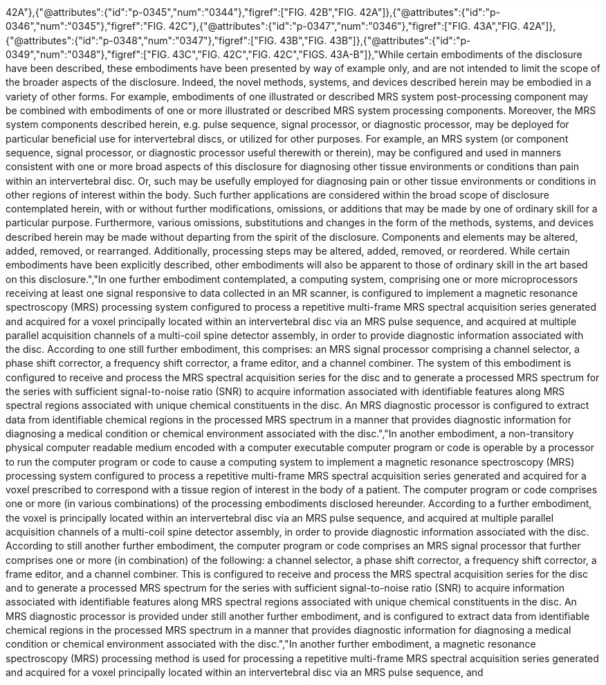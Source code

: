 42A"},{"@attributes":{"id":"p-0345","num":"0344"},"figref":["FIG. 42B","FIG. 42A"]},{"@attributes":{"id":"p-0346","num":"0345"},"figref":"FIG. 42C"},{"@attributes":{"id":"p-0347","num":"0346"},"figref":["FIG. 43A","FIG. 42A"]},{"@attributes":{"id":"p-0348","num":"0347"},"figref":["FIG. 43B","FIG. 43B"]},{"@attributes":{"id":"p-0349","num":"0348"},"figref":["FIG. 43C","FIG. 42C","FIG. 42C","FIGS. 43A-B"]},"While certain embodiments of the disclosure have been described, these embodiments have been presented by way of example only, and are not intended to limit the scope of the broader aspects of the disclosure. Indeed, the novel methods, systems, and devices described herein may be embodied in a variety of other forms. For example, embodiments of one illustrated or described MRS system post-processing component may be combined with embodiments of one or more illustrated or described MRS system processing components. Moreover, the MRS system components described herein, e.g. pulse sequence, signal processor, or diagnostic processor, may be deployed for particular beneficial use for intervertebral discs, or utilized for other purposes. For example, an MRS system (or component sequence, signal processor, or diagnostic processor useful therewith or therein), may be configured and used in manners consistent with one or more broad aspects of this disclosure for diagnosing other tissue environments or conditions than pain within an intervertebral disc. Or, such may be usefully employed for diagnosing pain or other tissue environments or conditions in other regions of interest within the body. Such further applications are considered within the broad scope of disclosure contemplated herein, with or without further modifications, omissions, or additions that may be made by one of ordinary skill for a particular purpose. Furthermore, various omissions, substitutions and changes in the form of the methods, systems, and devices described herein may be made without departing from the spirit of the disclosure. Components and elements may be altered, added, removed, or rearranged. Additionally, processing steps may be altered, added, removed, or reordered. While certain embodiments have been explicitly described, other embodiments will also be apparent to those of ordinary skill in the art based on this disclosure.","In one further embodiment contemplated, a computing system, comprising one or more microprocessors receiving at least one signal responsive to data collected in an MR scanner, is configured to implement a magnetic resonance spectroscopy (MRS) processing system configured to process a repetitive multi-frame MRS spectral acquisition series generated and acquired for a voxel principally located within an intervertebral disc via an MRS pulse sequence, and acquired at multiple parallel acquisition channels of a multi-coil spine detector assembly, in order to provide diagnostic information associated with the disc. According to one still further embodiment, this comprises: an MRS signal processor comprising a channel selector, a phase shift corrector, a frequency shift corrector, a frame editor, and a channel combiner. The system of this embodiment is configured to receive and process the MRS spectral acquisition series for the disc and to generate a processed MRS spectrum for the series with sufficient signal-to-noise ratio (SNR) to acquire information associated with identifiable features along MRS spectral regions associated with unique chemical constituents in the disc. An MRS diagnostic processor is configured to extract data from identifiable chemical regions in the processed MRS spectrum in a manner that provides diagnostic information for diagnosing a medical condition or chemical environment associated with the disc.","In another embodiment, a non-transitory physical computer readable medium encoded with a computer executable computer program or code is operable by a processor to run the computer program or code to cause a computing system to implement a magnetic resonance spectroscopy (MRS) processing system configured to process a repetitive multi-frame MRS spectral acquisition series generated and acquired for a voxel prescribed to correspond with a tissue region of interest in the body of a patient. The computer program or code comprises one or more (in various combinations) of the processing embodiments disclosed hereunder. According to a further embodiment, the voxel is principally located within an intervertebral disc via an MRS pulse sequence, and acquired at multiple parallel acquisition channels of a multi-coil spine detector assembly, in order to provide diagnostic information associated with the disc. According to still another further embodiment, the computer program or code comprises an MRS signal processor that further comprises one or more (in combination) of the following: a channel selector, a phase shift corrector, a frequency shift corrector, a frame editor, and a channel combiner. This is configured to receive and process the MRS spectral acquisition series for the disc and to generate a processed MRS spectrum for the series with sufficient signal-to-noise ratio (SNR) to acquire information associated with identifiable features along MRS spectral regions associated with unique chemical constituents in the disc. An MRS diagnostic processor is provided under still another further embodiment, and is configured to extract data from identifiable chemical regions in the processed MRS spectrum in a manner that provides diagnostic information for diagnosing a medical condition or chemical environment associated with the disc.","In another further embodiment, a magnetic resonance spectroscopy (MRS) processing method is used for processing a repetitive multi-frame MRS spectral acquisition series generated and acquired for a voxel principally located within an intervertebral disc via an MRS pulse sequence, and